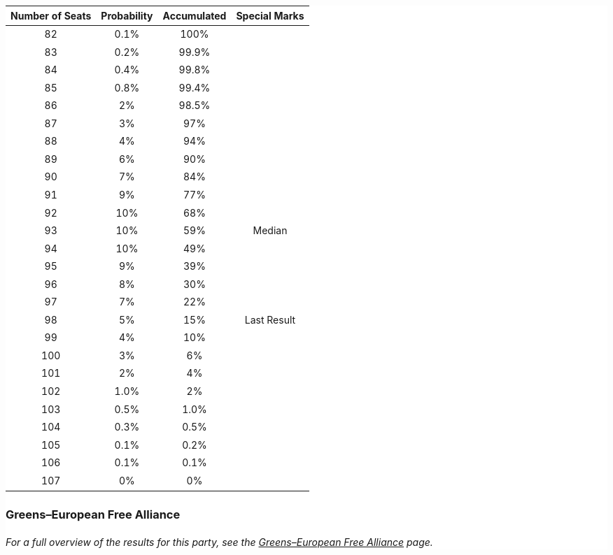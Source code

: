 
| Number of Seats | Probability | Accumulated | Special Marks |
|:---------------:|:-----------:|:-----------:|:-------------:|
| 82 | 0.1% | 100% |  |
| 83 | 0.2% | 99.9% |  |
| 84 | 0.4% | 99.8% |  |
| 85 | 0.8% | 99.4% |  |
| 86 | 2% | 98.5% |  |
| 87 | 3% | 97% |  |
| 88 | 4% | 94% |  |
| 89 | 6% | 90% |  |
| 90 | 7% | 84% |  |
| 91 | 9% | 77% |  |
| 92 | 10% | 68% |  |
| 93 | 10% | 59% | Median |
| 94 | 10% | 49% |  |
| 95 | 9% | 39% |  |
| 96 | 8% | 30% |  |
| 97 | 7% | 22% |  |
| 98 | 5% | 15% | Last Result |
| 99 | 4% | 10% |  |
| 100 | 3% | 6% |  |
| 101 | 2% | 4% |  |
| 102 | 1.0% | 2% |  |
| 103 | 0.5% | 1.0% |  |
| 104 | 0.3% | 0.5% |  |
| 105 | 0.1% | 0.2% |  |
| 106 | 0.1% | 0.1% |  |
| 107 | 0% | 0% |  |

### Greens–European Free Alliance

*For a full overview of the results for this party, see the [Greens–European Free Alliance](party-2023-11-30-greens–europeanfreealliance.html) page.*
